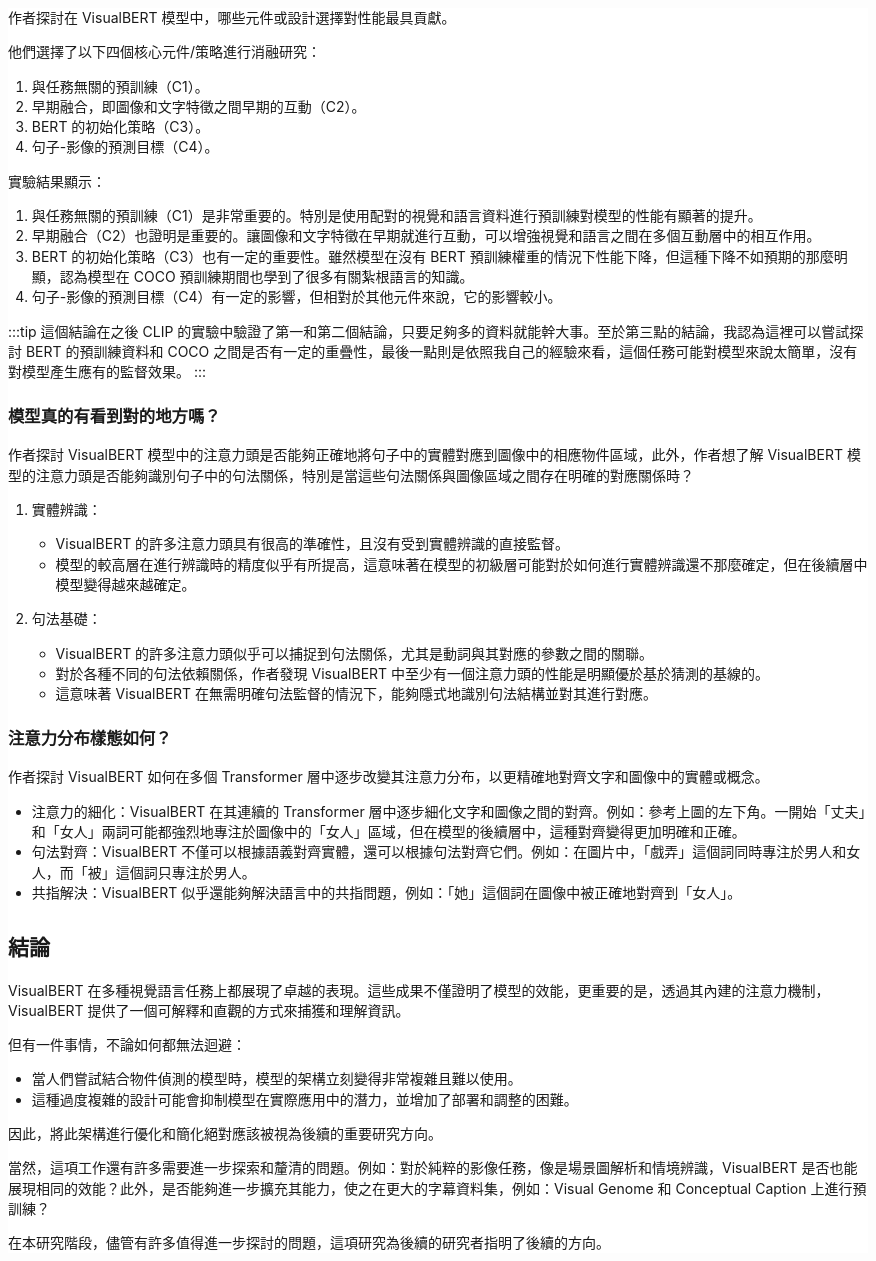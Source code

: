 作者探討在 VisualBERT 模型中，哪些元件或設計選擇對性能最具貢獻。

他們選擇了以下四個核心元件/策略進行消融研究：

1. 與任務無關的預訓練（C1）。
2. 早期融合，即圖像和文字特徵之間早期的互動（C2）。
3. BERT 的初始化策略（C3）。
4. 句子-影像的預測目標（C4）。

實驗結果顯示：

1. 與任務無關的預訓練（C1）是非常重要的。特別是使用配對的視覺和語言資料進行預訓練對模型的性能有顯著的提升。
2. 早期融合（C2）也證明是重要的。讓圖像和文字特徵在早期就進行互動，可以增強視覺和語言之間在多個互動層中的相互作用。
3. BERT 的初始化策略（C3）也有一定的重要性。雖然模型在沒有 BERT 預訓練權重的情況下性能下降，但這種下降不如預期的那麼明顯，認為模型在 COCO 預訓練期間也學到了很多有關紮根語言的知識。
4. 句子-影像的預測目標（C4）有一定的影響，但相對於其他元件來說，它的影響較小。

:::tip
這個結論在之後 CLIP 的實驗中驗證了第一和第二個結論，只要足夠多的資料就能幹大事。至於第三點的結論，我認為這裡可以嘗試探討 BERT 的預訓練資料和 COCO 之間是否有一定的重疊性，最後一點則是依照我自己的經驗來看，這個任務可能對模型來說太簡單，沒有對模型產生應有的監督效果。
:::

### 模型真的有看到對的地方嗎？

作者探討 VisualBERT 模型中的注意力頭是否能夠正確地將句子中的實體對應到圖像中的相應物件區域，此外，作者想了解 VisualBERT 模型的注意力頭是否能夠識別句子中的句法關係，特別是當這些句法關係與圖像區域之間存在明確的對應關係時？

1. 實體辨識：

    - VisualBERT 的許多注意力頭具有很高的準確性，且沒有受到實體辨識的直接監督。
    - 模型的較高層在進行辨識時的精度似乎有所提高，這意味著在模型的初級層可能對於如何進行實體辨識還不那麼確定，但在後續層中模型變得越來越確定。

2. 句法基礎：

    - VisualBERT 的許多注意力頭似乎可以捕捉到句法關係，尤其是動詞與其對應的參數之間的關聯。
    - 對於各種不同的句法依賴關係，作者發現 VisualBERT 中至少有一個注意力頭的性能是明顯優於基於猜測的基線的。
    - 這意味著 VisualBERT 在無需明確句法監督的情況下，能夠隱式地識別句法結構並對其進行對應。

### 注意力分布樣態如何？

作者探討 VisualBERT 如何在多個 Transformer 層中逐步改變其注意力分布，以更精確地對齊文字和圖像中的實體或概念。

- 注意力的細化：VisualBERT 在其連續的 Transformer 層中逐步細化文字和圖像之間的對齊。例如：參考上圖的左下角。一開始「丈夫」和「女人」兩詞可能都強烈地專注於圖像中的「女人」區域，但在模型的後續層中，這種對齊變得更加明確和正確。
- 句法對齊：VisualBERT 不僅可以根據語義對齊實體，還可以根據句法對齊它們。例如：在圖片中，「戲弄」這個詞同時專注於男人和女人，而「被」這個詞只專注於男人。
- 共指解決：VisualBERT 似乎還能夠解決語言中的共指問題，例如：「她」這個詞在圖像中被正確地對齊到「女人」。

## 結論

VisualBERT 在多種視覺語言任務上都展現了卓越的表現。這些成果不僅證明了模型的效能，更重要的是，透過其內建的注意力機制，VisualBERT 提供了一個可解釋和直觀的方式來捕獲和理解資訊。

但有一件事情，不論如何都無法迴避：

- 當人們嘗試結合物件偵測的模型時，模型的架構立刻變得非常複雜且難以使用。
- 這種過度複雜的設計可能會抑制模型在實際應用中的潛力，並增加了部署和調整的困難。

因此，將此架構進行優化和簡化絕對應該被視為後續的重要研究方向。

當然，這項工作還有許多需要進一步探索和釐清的問題。例如：對於純粹的影像任務，像是場景圖解析和情境辨識，VisualBERT 是否也能展現相同的效能？此外，是否能夠進一步擴充其能力，使之在更大的字幕資料集，例如：Visual Genome 和 Conceptual Caption 上進行預訓練？

在本研究階段，儘管有許多值得進一步探討的問題，這項研究為後續的研究者指明了後續的方向。